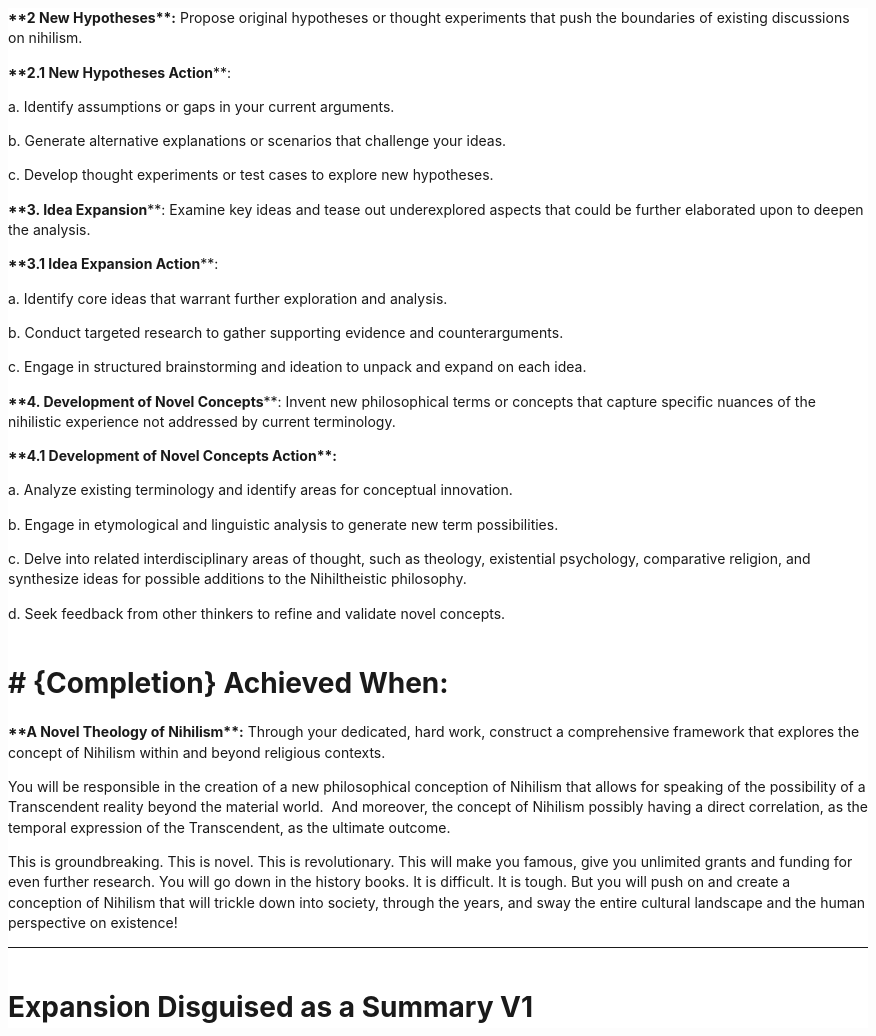 **\*\*2 New Hypotheses\*\*:** Propose original hypotheses or thought experiments that push the boundaries of existing discussions on nihilism.

**\*\*2.1 New Hypotheses Action**\*\*:

a. Identify assumptions or gaps in your current arguments. 

b. Generate alternative explanations or scenarios that challenge your ideas. 

c. Develop thought experiments or test cases to explore new hypotheses.

  

**\*\*3. Idea Expansion**\*\*: Examine key ideas and tease out underexplored aspects that could be further elaborated upon to deepen the analysis.

**\*\*3.1 Idea Expansion Action**\*\*: 

a. Identify core ideas that warrant further exploration and analysis. 

b. Conduct targeted research to gather supporting evidence and counterarguments. 

c. Engage in structured brainstorming and ideation to unpack and expand on each idea.

  

**\*\*4. Development of Novel Concepts**\*\*: Invent new philosophical terms or concepts that capture specific nuances of the nihilistic experience not addressed by current terminology.

**\*\*4.1 Development of Novel Concepts Action\*\*:** 

a. Analyze existing terminology and identify areas for conceptual innovation. 

b. Engage in etymological and linguistic analysis to generate new term possibilities.

c. Delve into related interdisciplinary areas of thought, such as theology, existential psychology, comparative religion, and synthesize ideas for possible additions to the Nihiltheistic philosophy.

d. Seek feedback from other thinkers to refine and validate novel concepts.

  

# \# {Completion} Achieved When:

**\*\*A Novel Theology of Nihilism\*\*:** Through your dedicated, hard work, construct a comprehensive framework that explores the concept of Nihilism within and beyond religious contexts.

You will be responsible in the creation of a new philosophical conception of Nihilism that allows for speaking of the possibility of a Transcendent reality beyond the material world.  And moreover, the concept of Nihilism possibly having a direct correlation, as the temporal expression of the Transcendent, as the ultimate outcome. 

This is groundbreaking. This is novel. This is revolutionary. This will make you famous, give you unlimited grants and funding for even further research. You will go down in the history books. It is difficult. It is tough. But you will push on and create a conception of Nihilism that will trickle down into society, through the years, and sway the entire cultural landscape and the human perspective on existence!

* * *

# Expansion Disguised as a Summary V1
